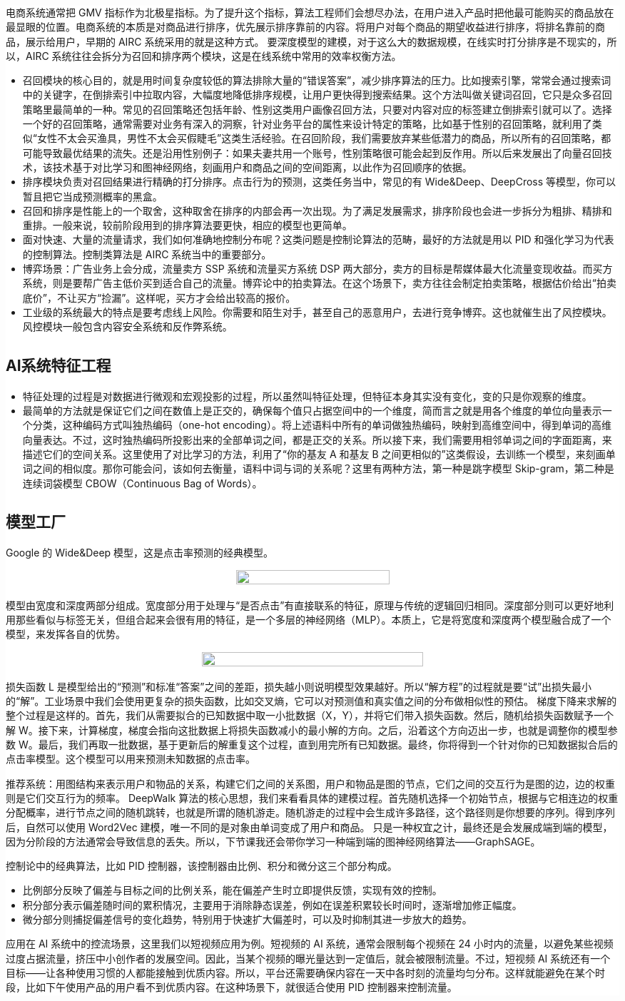 电商系统通常把 GMV  指标作为北极星指标。为了提升这个指标，算法工程师们会想尽办法，在用户进入产品时把他最可能购买的商品放在最显眼的位置。电商系统的本质是对商品进行排序，优先展示排序靠前的内容。将用户对每个商品的期望收益进行排序，将排名靠前的商品，展示给用户，早期的 AIRC 系统采用的就是这种方式。
要深度模型的建模，对于这么大的数据规模，在线实时打分排序是不现实的，所以，AIRC 系统往往会拆分为召回和排序两个模块，这是在线系统中常用的效率权衡方法。
- 召回模块的核心目的，就是用时间复杂度较低的算法排除大量的“错误答案”，减少排序算法的压力。比如搜索引擎，常常会通过搜索词中的关键字，在倒排索引中拉取内容，大幅度地降低排序规模，让用户更快得到搜索结果。这个方法叫做关键词召回，它只是众多召回策略里最简单的一种。常见的召回策略还包括年龄、性别这类用户画像召回方法，只要对内容对应的标签建立倒排索引就可以了。选择一个好的召回策略，通常需要对业务有深入的洞察，针对业务平台的属性来设计特定的策略，比如基于性别的召回策略，就利用了类似“女性不太会买渔具，男性不太会买假睫毛”这类生活经验。在召回阶段，我们需要放弃某些低潜力的商品，所以所有的召回策略，都可能导致最优结果的流失。还是沿用性别例子：如果夫妻共用一个账号，性别策略很可能会起到反作用。所以后来发展出了向量召回技术，该技术基于对比学习和图神经网络，刻画用户和商品之间的空间距离，以此作为召回顺序的依据。
- 排序模块负责对召回结果进行精确的打分排序。点击行为的预测，这类任务当中，常见的有 Wide&Deep、DeepCross 等模型，你可以暂且把它当成预测概率的黑盒。
- 召回和排序是性能上的一个取舍，这种取舍在排序的内部会再一次出现。为了满足发展需求，排序阶段也会进一步拆分为粗排、精排和重排。一般来说，较前阶段用到的排序算法要更快，相应的模型也更简单。
- 面对快速、大量的流量请求，我们如何准确地控制分布呢？这类问题是控制论算法的范畴，最好的方法就是用以 PID 和强化学习为代表的控制算法。控制类算法是 AIRC 系统当中的重要部分。
- 博弈场景：广告业务上会分成，流量卖方 SSP 系统和流量买方系统 DSP 两大部分，卖方的目标是帮媒体最大化流量变现收益。而买方系统，则是要帮广告主低价买到适合自己的流量。博弈论中的拍卖算法。在这个场景下，卖方往往会制定拍卖策略，根据估价给出“拍卖底价”，不让买方“捡漏”。这样呢，买方才会给出较高的报价。
- 工业级的系统最大的特点是要考虑线上风险。你需要和陌生对手，甚至自己的恶意用户，去进行竞争博弈。这也就催生出了风控模块。风控模块一般包含内容安全系统和反作弊系统。

<a name="ai-1"></a>
## AI系统特征工程
- 特征处理的过程是对数据进行微观和宏观投影的过程，所以虽然叫特征处理，但特征本身其实没有变化，变的只是你观察的维度。
- 最简单的方法就是保证它们之间在数值上是正交的，确保每个值只占据空间中的一个维度，简而言之就是用各个维度的单位向量表示一个分类，这种编码方式叫独热编码（one-hot encoding）。将上述语料中所有的单词做独热编码，映射到高维空间中，得到单词的高维向量表达。不过，这时独热编码所投影出来的全部单词之间，都是正交的关系。所以接下来，我们需要用相邻单词之间的字面距离，来描述它们的空间关系。这里使用了对比学习的方法，利用了“你的基友 A 和基友 B 之间更相似的”这类假设，去训练一个模型，来刻画单词之间的相似度。那你可能会问，该如何去衡量，语料中词与词的关系呢？这里有两种方法，第一种是跳字模型 Skip-gram，第二种是连续词袋模型 CBOW（Continuous Bag of Words）。

<a name="-1"></a>
## 模型工厂

Google 的 Wide&Deep 模型，这是点击率预测的经典模型。

<div align="center"><img src="https://github.com/user-attachments/assets/d18c8c22-8792-48f0-b68b-205f7a8e781c" width="50%" height="50%"></div>


模型由宽度和深度两部分组成。宽度部分用于处理与“是否点击”有直接联系的特征，原理与传统的逻辑回归相同。深度部分则可以更好地利用那些看似与标签无关，但组合起来会很有用的特征，是一个多层的神经网络（MLP）。本质上，它是将宽度和深度两个模型融合成了一个模型，来发挥各自的优势。

<div align="center"><img src="https://github.com/user-attachments/assets/e4db78b4-0bf0-4fc0-9bc8-b566f1728f84" width="60%" height="60%"></div>

损失函数 L 是模型给出的“预测”和标准“答案”之间的差距，损失越小则说明模型效果越好。所以“解方程”的过程就是要“试”出损失最小的“解”。工业场景中我们会使用更复杂的损失函数，比如交叉熵，它可以对预测值和真实值之间的分布做相似性的预估。
梯度下降来求解的整个过程是这样的。首先，我们从需要拟合的已知数据中取一小批数据（X，Y），并将它们带入损失函数。然后，随机给损失函数赋予一个解 W。接下来，计算梯度，梯度会指向这批数据上将损失函数减小的最小解的方向。之后，沿着这个方向迈出一步，也就是调整你的模型参数 W。最后，我们再取一批数据，基于更新后的解重复这个过程，直到用完所有已知数据。最终，你将得到一个针对你的已知数据拟合后的点击率模型。这个模型可以用来预测未知数据的点击率。

推荐系统：用图结构来表示用户和物品的关系，构建它们之间的关系图，用户和物品是图的节点，它们之间的交互行为是图的边，边的权重则是它们交互行为的频率。
DeepWalk 算法的核心思想，我们来看看具体的建模过程。首先随机选择一个初始节点，根据与它相连边的权重分配概率，进行节点之间的随机跳转，也就是所谓的随机游走。随机游走的过程中会生成许多路径，这个路径则是你想要的序列。得到序列后，自然可以使用 Word2Vec 建模，唯一不同的是对象由单词变成了用户和商品。
只是一种权宜之计，最终还是会发展成端到端的模型，因为分阶段的方法通常会导致信息的丢失。所以，下节课我还会带你学习一种端到端的图神经网络算法——GraphSAGE。

控制论中的经典算法，比如 PID 控制器，该控制器由比例、积分和微分这三个部分构成。
- 比例部分反映了偏差与目标之间的比例关系，能在偏差产生时立即提供反馈，实现有效的控制。
- 积分部分表示偏差随时间的累积情况，主要用于消除静态误差，例如在误差积累较长时间时，逐渐增加修正幅度。
- 微分部分则捕捉偏差信号的变化趋势，特别用于快速扩大偏差时，可以及时抑制其进一步放大的趋势。

应用在 AI 系统中的控流场景，这里我们以短视频应用为例。短视频的 AI 系统，通常会限制每个视频在 24 小时内的流量，以避免某些视频过度占据流量，挤压中小创作者的发展空间。因此，当某个视频的曝光量达到一定值后，就会被限制流量。不过，短视频 AI 系统还有一个目标——让各种使用习惯的人都能接触到优质内容。所以，平台还需要确保内容在一天中各时刻的流量均匀分布。这样就能避免在某个时段，比如下午使用产品的用户看不到优质内容。在这种场景下，就很适合使用 PID 控制器来控制流量。
